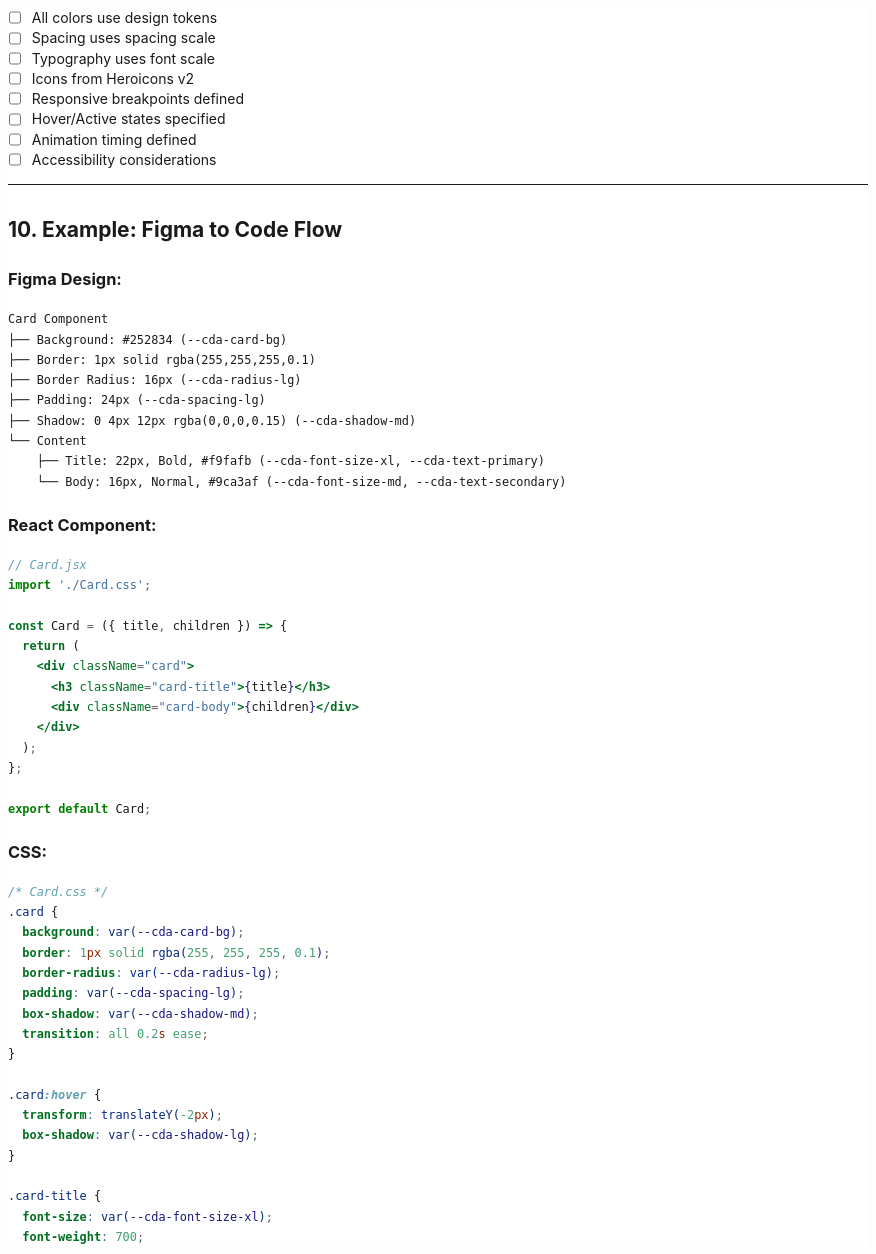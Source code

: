 - [ ] All colors use design tokens
- [ ] Spacing uses spacing scale
- [ ] Typography uses font scale
- [ ] Icons from Heroicons v2
- [ ] Responsive breakpoints defined
- [ ] Hover/Active states specified
- [ ] Animation timing defined
- [ ] Accessibility considerations

---

## 10. Example: Figma to Code Flow

### **Figma Design:**
```
Card Component
├── Background: #252834 (--cda-card-bg)
├── Border: 1px solid rgba(255,255,255,0.1)
├── Border Radius: 16px (--cda-radius-lg)
├── Padding: 24px (--cda-spacing-lg)
├── Shadow: 0 4px 12px rgba(0,0,0,0.15) (--cda-shadow-md)
└── Content
    ├── Title: 22px, Bold, #f9fafb (--cda-font-size-xl, --cda-text-primary)
    └── Body: 16px, Normal, #9ca3af (--cda-font-size-md, --cda-text-secondary)
```

### **React Component:**
```jsx
// Card.jsx
import './Card.css';

const Card = ({ title, children }) => {
  return (
    <div className="card">
      <h3 className="card-title">{title}</h3>
      <div className="card-body">{children}</div>
    </div>
  );
};

export default Card;
```

### **CSS:**
```css
/* Card.css */
.card {
  background: var(--cda-card-bg);
  border: 1px solid rgba(255, 255, 255, 0.1);
  border-radius: var(--cda-radius-lg);
  padding: var(--cda-spacing-lg);
  box-shadow: var(--cda-shadow-md);
  transition: all 0.2s ease;
}

.card:hover {
  transform: translateY(-2px);
  box-shadow: var(--cda-shadow-lg);
}

.card-title {
  font-size: var(--cda-font-size-xl);
  font-weight: 700;
```